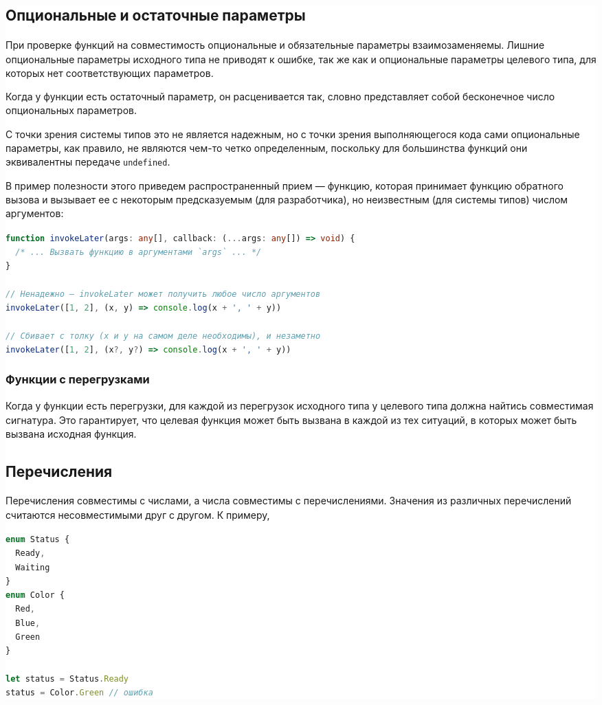 ## Опциональные и остаточные параметры

При проверке функций на совместимость опциональные и обязательные параметры взаимозаменяемы.
Лишние опциональные параметры исходного типа не приводят к ошибке, так же как и опциональные параметры целевого типа, для которых нет соответствующих параметров.

Когда у функции есть остаточный параметр, он расценивается так, словно представляет собой бесконечное число опциональных параметров.

С точки зрения системы типов это не является надежным, но с точки зрения выполняющегося кода сами опциональные параметры, как правило, не являются чем-то четко определенным, поскольку для большинства функций они эквивалентны передаче `undefined`.

В пример полезности этого приведем распространенный прием — функцию, которая принимает функцию обратного вызова и вызывает ее с некоторым предсказуемым (для разработчика), но неизвестным (для системы типов) числом аргументов:

```ts
function invokeLater(args: any[], callback: (...args: any[]) => void) {
  /* ... Вызвать функцию в аргументами `args` ... */
}

// Ненадежно — invokeLater может получить любое число аргументов
invokeLater([1, 2], (x, y) => console.log(x + ', ' + y))

// Сбивает с толку (x и y на самом деле необходимы), и незаметно
invokeLater([1, 2], (x?, y?) => console.log(x + ', ' + y))
```

### Функции с перегрузками

Когда у функции есть перегрузки, для каждой из перегрузок исходного типа у целевого типа должна найтись совместимая сигнатура.
Это гарантирует, что целевая функция может быть вызвана в каждой из тех ситуаций, в которых может быть вызвана исходная функция.

## Перечисления

Перечисления совместимы с числами, а числа совместимы с перечислениями. Значения из различных перечислений считаются несовместимыми друг с другом. К примеру,

```ts
enum Status {
  Ready,
  Waiting
}
enum Color {
  Red,
  Blue,
  Green
}

let status = Status.Ready
status = Color.Green // ошибка
```
